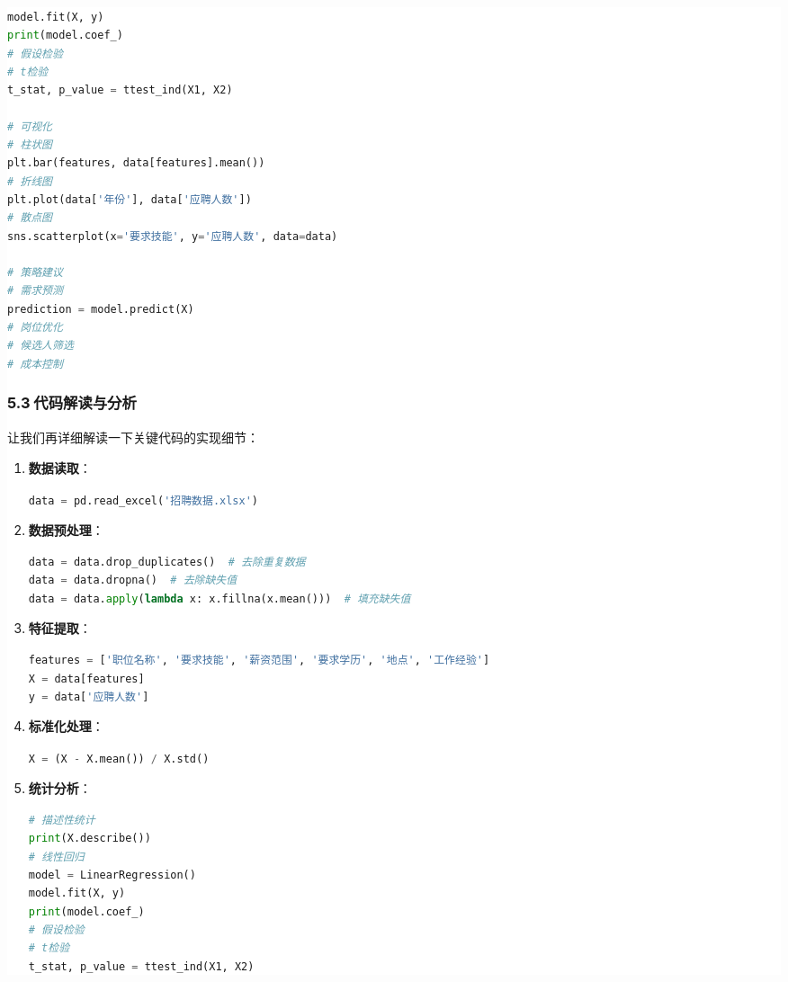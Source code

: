 ```python
model.fit(X, y)
print(model.coef_)
# 假设检验
# t检验
t_stat, p_value = ttest_ind(X1, X2)

# 可视化
# 柱状图
plt.bar(features, data[features].mean())
# 折线图
plt.plot(data['年份'], data['应聘人数'])
# 散点图
sns.scatterplot(x='要求技能', y='应聘人数', data=data)

# 策略建议
# 需求预测
prediction = model.predict(X)
# 岗位优化
# 候选人筛选
# 成本控制
```

### 5.3 代码解读与分析

让我们再详细解读一下关键代码的实现细节：

1. **数据读取**：
   ```python
   data = pd.read_excel('招聘数据.xlsx')
   ```

2. **数据预处理**：
   ```python
   data = data.drop_duplicates()  # 去除重复数据
   data = data.dropna()  # 去除缺失值
   data = data.apply(lambda x: x.fillna(x.mean()))  # 填充缺失值
   ```

3. **特征提取**：
   ```python
   features = ['职位名称', '要求技能', '薪资范围', '要求学历', '地点', '工作经验']
   X = data[features]
   y = data['应聘人数']
   ```

4. **标准化处理**：
   ```python
   X = (X - X.mean()) / X.std()
   ```

5. **统计分析**：
   ```python
   # 描述性统计
   print(X.describe())
   # 线性回归
   model = LinearRegression()
   model.fit(X, y)
   print(model.coef_)
   # 假设检验
   # t检验
   t_stat, p_value = ttest_ind(X1, X2)
   ```
